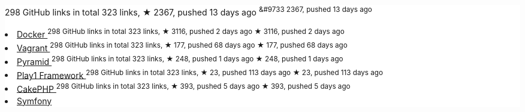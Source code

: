    298 GitHub links in total 323 links, ★ 2367, pushed 13 days ago
  </sup>
  <sup>
   &#9733 2367, pushed 13 days ago
  </sup>
 </li>
 <li>
  <a href="https://github.com/veggiemonk/awesome-docker">
   Docker
  </a>
  <sup>
   298 GitHub links in total 323 links, ★ 3116, pushed 2 days ago
  </sup>
  <sup>
   &#9733 3116, pushed 2 days ago
  </sup>
 </li>
 <li>
  <a href="https://github.com/iJackUA/awesome-vagrant">
   Vagrant
  </a>
  <sup>
   298 GitHub links in total 323 links, ★ 177, pushed 68 days ago
  </sup>
  <sup>
   &#9733 177, pushed 68 days ago
  </sup>
 </li>
 <li>
  <a href="https://github.com/uralbash/awesome-pyramid">
   Pyramid
  </a>
  <sup>
   298 GitHub links in total 323 links, ★ 248, pushed 1 days ago
  </sup>
  <sup>
   &#9733 248, pushed 1 days ago
  </sup>
 </li>
 <li>
  <a href="https://github.com/PerfectCarl/awesome-play1">
   Play1 Framework
  </a>
  <sup>
   298 GitHub links in total 323 links, ★ 23, pushed 113 days ago
  </sup>
  <sup>
   &#9733 23, pushed 113 days ago
  </sup>
 </li>
 <li>
  <a href="https://github.com/friendsofcake/awesome-cakephp">
   CakePHP
  </a>
  <sup>
   298 GitHub links in total 323 links, ★ 393, pushed 5 days ago
  </sup>
  <sup>
   &#9733 393, pushed 5 days ago
  </sup>
 </li>
 <li>
  <a href="https://github.com/sitepoint/awesome-symfony">
   Symfony